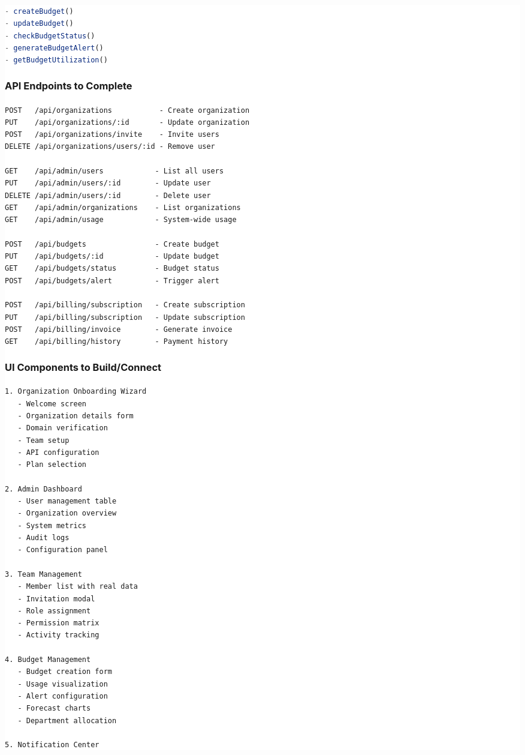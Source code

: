 ```typescript
- createBudget()
- updateBudget()
- checkBudgetStatus()
- generateBudgetAlert()
- getBudgetUtilization()
```

### API Endpoints to Complete
```
POST   /api/organizations           - Create organization
PUT    /api/organizations/:id       - Update organization
POST   /api/organizations/invite    - Invite users
DELETE /api/organizations/users/:id - Remove user

GET    /api/admin/users            - List all users
PUT    /api/admin/users/:id        - Update user
DELETE /api/admin/users/:id        - Delete user
GET    /api/admin/organizations    - List organizations
GET    /api/admin/usage            - System-wide usage

POST   /api/budgets                - Create budget
PUT    /api/budgets/:id            - Update budget
GET    /api/budgets/status         - Budget status
POST   /api/budgets/alert          - Trigger alert

POST   /api/billing/subscription   - Create subscription
PUT    /api/billing/subscription   - Update subscription
POST   /api/billing/invoice        - Generate invoice
GET    /api/billing/history        - Payment history
```

### UI Components to Build/Connect
```
1. Organization Onboarding Wizard
   - Welcome screen
   - Organization details form
   - Domain verification
   - Team setup
   - API configuration
   - Plan selection

2. Admin Dashboard
   - User management table
   - Organization overview
   - System metrics
   - Audit logs
   - Configuration panel

3. Team Management
   - Member list with real data
   - Invitation modal
   - Role assignment
   - Permission matrix
   - Activity tracking

4. Budget Management
   - Budget creation form
   - Usage visualization
   - Alert configuration
   - Forecast charts
   - Department allocation

5. Notification Center
```